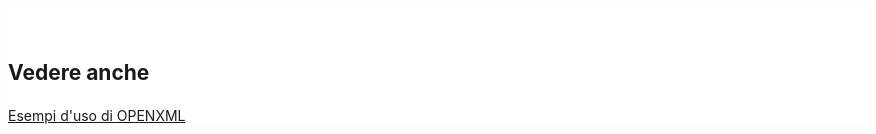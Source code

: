 ```  
  
```  
  
## <a name="see-also"></a>Vedere anche  
 [Esempi d'uso di OPENXML](../../relational-databases/xml/examples-using-openxml.md)  
  
  

